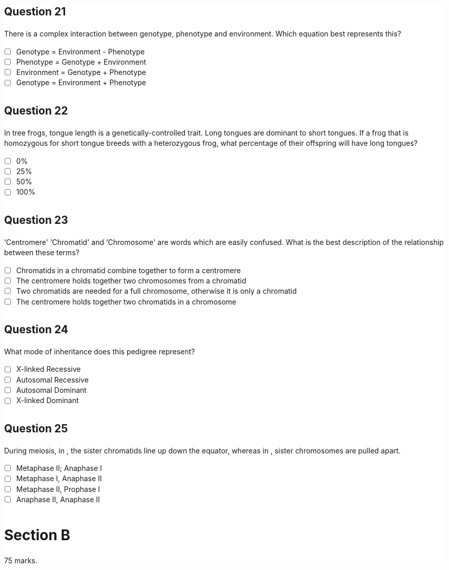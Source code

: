 ## Question 21

There is a complex interaction between genotype, phenotype and environment. Which equation best represents this?
- [ ] Genotype = Environment - Phenotype
- [ ] Phenotype = Genotype + Environment
- [ ] Environment = Genotype + Phenotype
- [ ] Genotype = Environment + Phenotype

## Question 22

In tree frogs, tongue length is a genetically-controlled trait. Long tongues are dominant to short tongues. If a frog that is homozygous for short tongue breeds with a heterozygous frog, what percentage of their offspring will have long tongues?
- [ ] 0%
- [ ] 25%
- [ ] 50%
- [ ] 100%

## Question 23

‘Centromere' ‘Chromatid' and ‘Chromosome' are words which are easily confused. What is the
best description of the relationship between these terms?
- [ ] Chromatids in a chromatid combine together to form a centromere
- [ ] The centromere holds together two chromosomes from a chromatid
- [ ] Two chromatids are needed for a full chromosome, otherwise it is only a chromatid
- [ ] The centromere holds together two chromatids in a chromosome

## Question 24

What mode of inheritance does this pedigree represent?
- [ ] X-linked Recessive
- [ ] Autosomal Recessive
- [ ] Autosomal Dominant
- [ ] X-linked Dominant

## Question 25

During meiosis, in  , the sister chromatids line up down the equator, whereas in
 , sister chromosomes are pulled apart.
- [ ] Metaphase II; Anaphase I
- [ ] Metaphase I, Anaphase II
- [ ] Metaphase II, Prophase I
- [ ] Anaphase II, Anaphase II

# Section B

75 marks.

